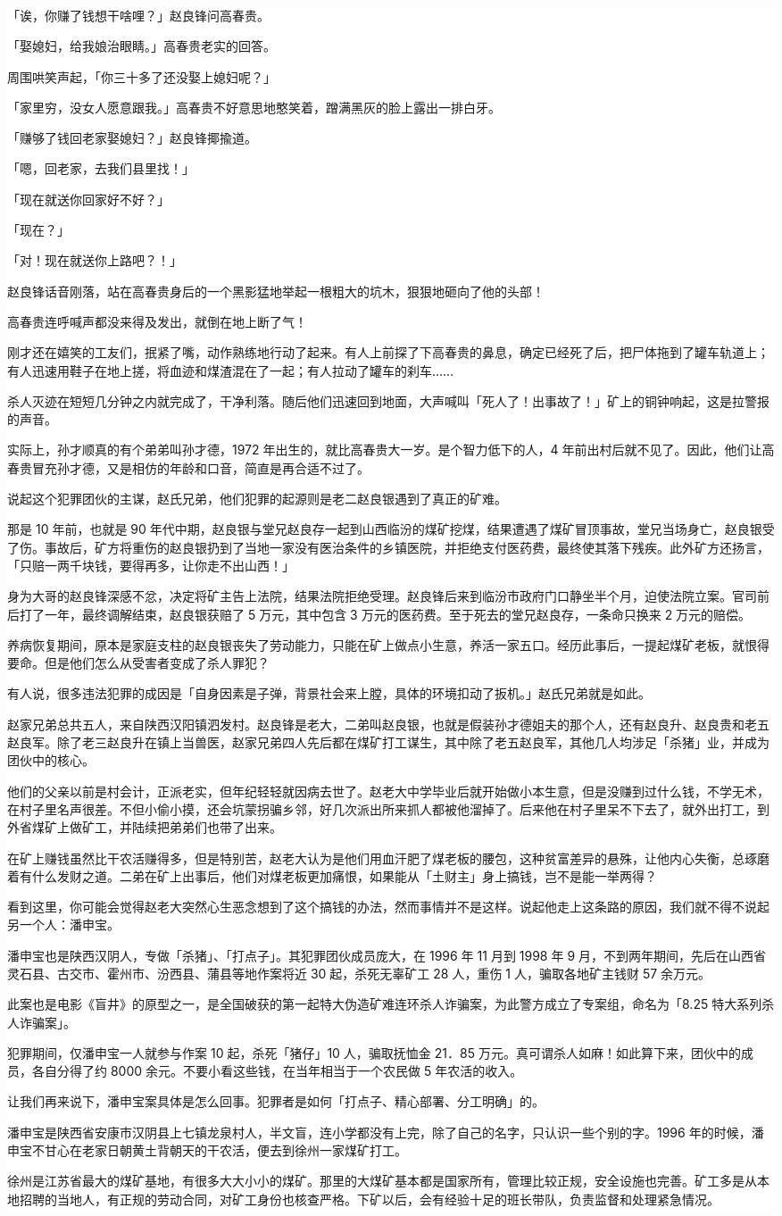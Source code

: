「诶，你赚了钱想干啥哩？」赵良锋问高春贵。

「娶媳妇，给我娘治眼睛。」高春贵老实的回答。

周围哄笑声起，「你三十多了还没娶上媳妇呢？」

「家里穷，没女人愿意跟我。」高春贵不好意思地憨笑着，蹭满黑灰的脸上露出一排白牙。

「赚够了钱回老家娶媳妇？」赵良锋揶揄道。

「嗯，回老家，去我们县里找！」

「现在就送你回家好不好？」

「现在？」

「对！现在就送你上路吧？！」

赵良锋话音刚落，站在高春贵身后的一个黑影猛地举起一根粗大的坑木，狠狠地砸向了他的头部！

高春贵连呼喊声都没来得及发出，就倒在地上断了气！

刚才还在嬉笑的工友们，抿紧了嘴，动作熟练地行动了起来。有人上前探了下高春贵的鼻息，确定已经死了后，把尸体拖到了罐车轨道上；有人迅速用鞋子在地上搓，将血迹和煤渣混在了一起；有人拉动了罐车的刹车……

杀人灭迹在短短几分钟之内就完成了，干净利落。随后他们迅速回到地面，大声喊叫「死人了！出事故了！」矿上的铜钟响起，这是拉警报的声音。

实际上，孙才顺真的有个弟弟叫孙才德，1972 年出生的，就比高春贵大一岁。是个智力低下的人，4 年前出村后就不见了。因此，他们让高春贵冒充孙才德，又是相仿的年龄和口音，简直是再合适不过了。

说起这个犯罪团伙的主谋，赵氏兄弟，他们犯罪的起源则是老二赵良银遇到了真正的矿难。

那是 10 年前，也就是 90 年代中期，赵良银与堂兄赵良存一起到山西临汾的煤矿挖煤，结果遭遇了煤矿冒顶事故，堂兄当场身亡，赵良银受了伤。事故后，矿方将重伤的赵良银扔到了当地一家没有医治条件的乡镇医院，并拒绝支付医药费，最终使其落下残疾。此外矿方还扬言，「只赔一两千块钱，要得再多，让你走不出山西！」

身为大哥的赵良锋深感不忿，决定将矿主告上法院，结果法院拒绝受理。赵良锋后来到临汾市政府门口静坐半个月，迫使法院立案。官司前后打了一年，最终调解结束，赵良银获赔了 5 万元，其中包含 3 万元的医药费。至于死去的堂兄赵良存，一条命只换来 2 万元的赔偿。

养病恢复期间，原本是家庭支柱的赵良银丧失了劳动能力，只能在矿上做点小生意，养活一家五口。经历此事后，一提起煤矿老板，就恨得要命。但是他们怎么从受害者变成了杀人罪犯？

有人说，很多违法犯罪的成因是「自身因素是子弹，背景社会来上膛，具体的环境扣动了扳机。」赵氏兄弟就是如此。

赵家兄弟总共五人，来自陕西汉阳镇泗发村。赵良锋是老大，二弟叫赵良银，也就是假装孙才德姐夫的那个人，还有赵良升、赵良贵和老五赵良军。除了老三赵良升在镇上当兽医，赵家兄弟四人先后都在煤矿打工谋生，其中除了老五赵良军，其他几人均涉足「杀猪」业，并成为团伙中的核心。

他们的父亲以前是村会计，正派老实，但年纪轻轻就因病去世了。赵老大中学毕业后就开始做小本生意，但是没赚到过什么钱，不学无术，在村子里名声很差。不但小偷小摸，还会坑蒙拐骗乡邻，好几次派出所来抓人都被他溜掉了。后来他在村子里呆不下去了，就外出打工，到外省煤矿上做矿工，并陆续把弟弟们也带了出来。

在矿上赚钱虽然比干农活赚得多，但是特别苦，赵老大认为是他们用血汗肥了煤老板的腰包，这种贫富差异的悬殊，让他内心失衡，总琢磨着有什么发财之道。二弟在矿上出事后，他们对煤老板更加痛恨，如果能从「土财主」身上搞钱，岂不是能一举两得？

看到这里，你可能会觉得赵老大突然心生恶念想到了这个搞钱的办法，然而事情并不是这样。说起他走上这条路的原因，我们就不得不说起另一个人：潘申宝。

潘申宝也是陕西汉阴人，专做「杀猪」、「打点子」。其犯罪团伙成员庞大，在 1996 年 11 月到 1998 年 9 月，不到两年期间，先后在山西省灵石县、古交市、霍州市、汾西县、蒲县等地作案将近 30 起，杀死无辜矿工 28 人，重伤 1 人，骗取各地矿主钱财 57 余万元。

此案也是电影《盲井》的原型之一，是全国破获的第一起特大伪造矿难连环杀人诈骗案，为此警方成立了专案组，命名为「8.25 特大系列杀人诈骗案」。

犯罪期间，仅潘申宝一人就参与作案 10 起，杀死「猪仔」10 人，骗取抚恤金 21．85 万元。真可谓杀人如麻！如此算下来，团伙中的成员，各自分得了约 8000 余元。不要小看这些钱，在当年相当于一个农民做 5 年农活的收入。

让我们再来说下，潘申宝案具体是怎么回事。犯罪者是如何「打点子、精心部署、分工明确」的。

潘申宝是陕西省安康市汉阴县上七镇龙泉村人，半文盲，连小学都没有上完，除了自己的名字，只认识一些个别的字。1996 年的时候，潘申宝不甘心在老家日朝黄土背朝天的干农活，便去到徐州一家煤矿打工。

徐州是江苏省最大的煤矿基地，有很多大大小小的煤矿。那里的大煤矿基本都是国家所有，管理比较正规，安全设施也完善。矿工多是从本地招聘的当地人，有正规的劳动合同，对矿工身份也核查严格。下矿以后，会有经验十足的班长带队，负责监督和处理紧急情况。
